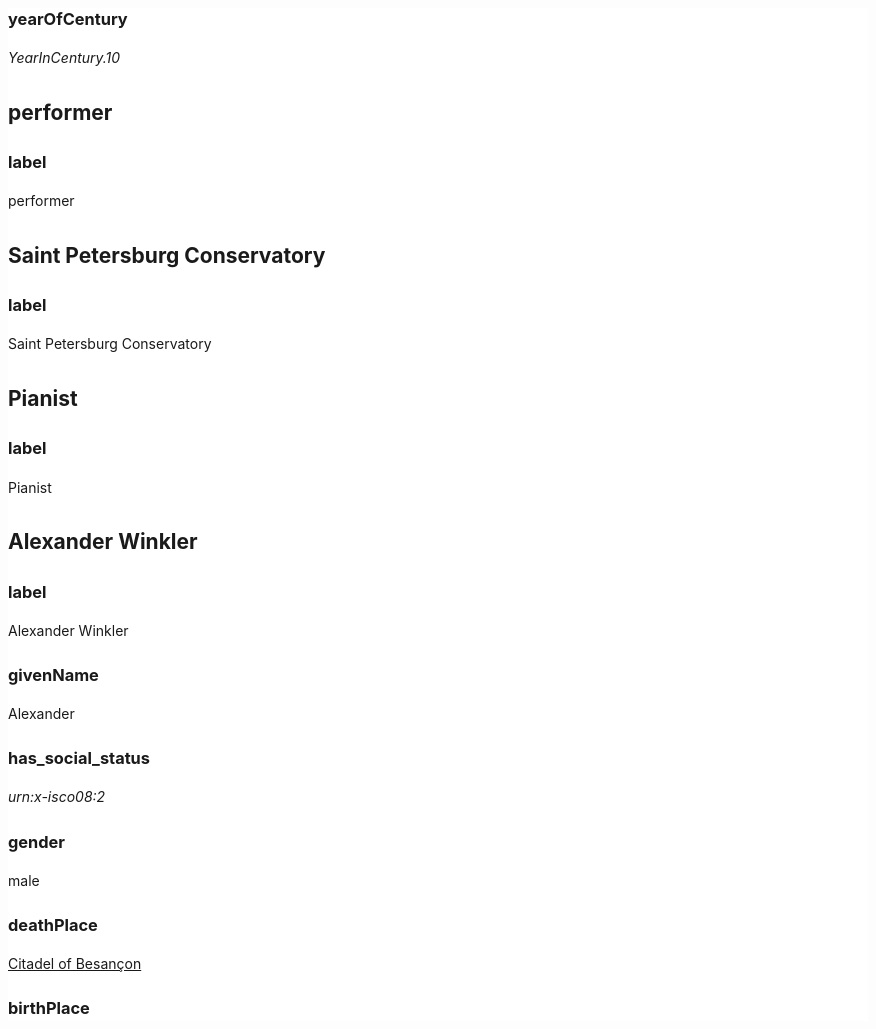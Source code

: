 ### yearOfCentury


*YearInCentury.10*

## performer

### label


performer

## Saint Petersburg Conservatory

### label


Saint Petersburg Conservatory

## Pianist

### label


Pianist

## Alexander Winkler

### label


Alexander Winkler

### givenName


Alexander

### has_social_status


*urn:x-isco08:2*

### gender


male

### deathPlace


[Citadel of Besançon](#Citadel-of-Besançon)

### birthPlace
